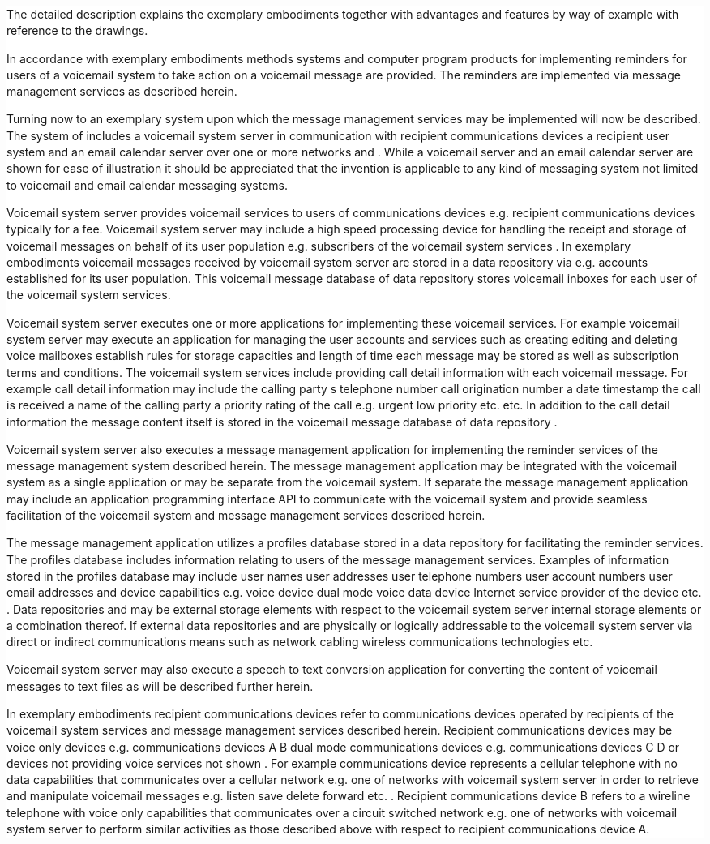 The detailed description explains the exemplary embodiments together with advantages and features by way of example with reference to the drawings.

In accordance with exemplary embodiments methods systems and computer program products for implementing reminders for users of a voicemail system to take action on a voicemail message are provided. The reminders are implemented via message management services as described herein.

Turning now to an exemplary system upon which the message management services may be implemented will now be described. The system of includes a voicemail system server in communication with recipient communications devices a recipient user system and an email calendar server over one or more networks and . While a voicemail server and an email calendar server are shown for ease of illustration it should be appreciated that the invention is applicable to any kind of messaging system not limited to voicemail and email calendar messaging systems.

Voicemail system server provides voicemail services to users of communications devices e.g. recipient communications devices typically for a fee. Voicemail system server may include a high speed processing device for handling the receipt and storage of voicemail messages on behalf of its user population e.g. subscribers of the voicemail system services . In exemplary embodiments voicemail messages received by voicemail system server are stored in a data repository via e.g. accounts established for its user population. This voicemail message database of data repository stores voicemail inboxes for each user of the voicemail system services.

Voicemail system server executes one or more applications for implementing these voicemail services. For example voicemail system server may execute an application for managing the user accounts and services such as creating editing and deleting voice mailboxes establish rules for storage capacities and length of time each message may be stored as well as subscription terms and conditions. The voicemail system services include providing call detail information with each voicemail message. For example call detail information may include the calling party s telephone number call origination number a date timestamp the call is received a name of the calling party a priority rating of the call e.g. urgent low priority etc. etc. In addition to the call detail information the message content itself is stored in the voicemail message database of data repository .

Voicemail system server also executes a message management application for implementing the reminder services of the message management system described herein. The message management application may be integrated with the voicemail system as a single application or may be separate from the voicemail system. If separate the message management application may include an application programming interface API to communicate with the voicemail system and provide seamless facilitation of the voicemail system and message management services described herein.

The message management application utilizes a profiles database stored in a data repository for facilitating the reminder services. The profiles database includes information relating to users of the message management services. Examples of information stored in the profiles database may include user names user addresses user telephone numbers user account numbers user email addresses and device capabilities e.g. voice device dual mode voice data device Internet service provider of the device etc. . Data repositories and may be external storage elements with respect to the voicemail system server internal storage elements or a combination thereof. If external data repositories and are physically or logically addressable to the voicemail system server via direct or indirect communications means such as network cabling wireless communications technologies etc.

Voicemail system server may also execute a speech to text conversion application for converting the content of voicemail messages to text files as will be described further herein.

In exemplary embodiments recipient communications devices refer to communications devices operated by recipients of the voicemail system services and message management services described herein. Recipient communications devices may be voice only devices e.g. communications devices A B dual mode communications devices e.g. communications devices C D or devices not providing voice services not shown . For example communications device represents a cellular telephone with no data capabilities that communicates over a cellular network e.g. one of networks with voicemail system server in order to retrieve and manipulate voicemail messages e.g. listen save delete forward etc. . Recipient communications device B refers to a wireline telephone with voice only capabilities that communicates over a circuit switched network e.g. one of networks with voicemail system server to perform similar activities as those described above with respect to recipient communications device A.
